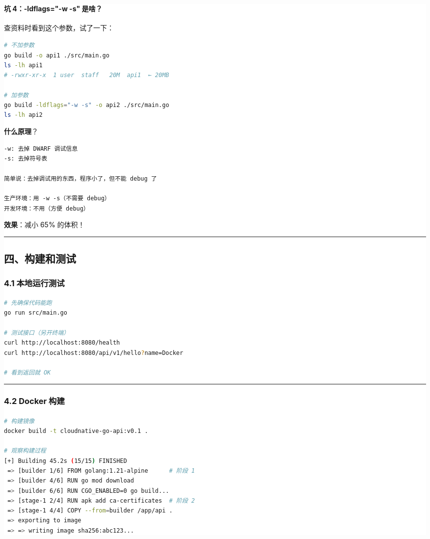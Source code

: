 
#### 坑 4：-ldflags="-w -s" 是啥？

查资料时看到这个参数，试了一下：

```bash
# 不加参数
go build -o api1 ./src/main.go
ls -lh api1
# -rwxr-xr-x  1 user  staff   20M  api1  ← 20MB

# 加参数
go build -ldflags="-w -s" -o api2 ./src/main.go
ls -lh api2
```

**什么原理**？
```
-w: 去掉 DWARF 调试信息
-s: 去掉符号表

简单说：去掉调试用的东西，程序小了，但不能 debug 了

生产环境：用 -w -s（不需要 debug）
开发环境：不用（方便 debug）
```

**效果**：减小 65% 的体积！

---

## 四、构建和测试

### 4.1 本地运行测试

```bash
# 先确保代码能跑
go run src/main.go

# 测试接口（另开终端）
curl http://localhost:8080/health
curl http://localhost:8080/api/v1/hello?name=Docker

# 看到返回就 OK
```

---

### 4.2 Docker 构建

```bash
# 构建镜像
docker build -t cloudnative-go-api:v0.1 .

# 观察构建过程
[+] Building 45.2s (15/15) FINISHED
 => [builder 1/6] FROM golang:1.21-alpine      # 阶段 1
 => [builder 4/6] RUN go mod download
 => [builder 6/6] RUN CGO_ENABLED=0 go build...
 => [stage-1 2/4] RUN apk add ca-certificates  # 阶段 2  
 => [stage-1 4/4] COPY --from=builder /app/api .
 => exporting to image
 => => writing image sha256:abc123...
```
